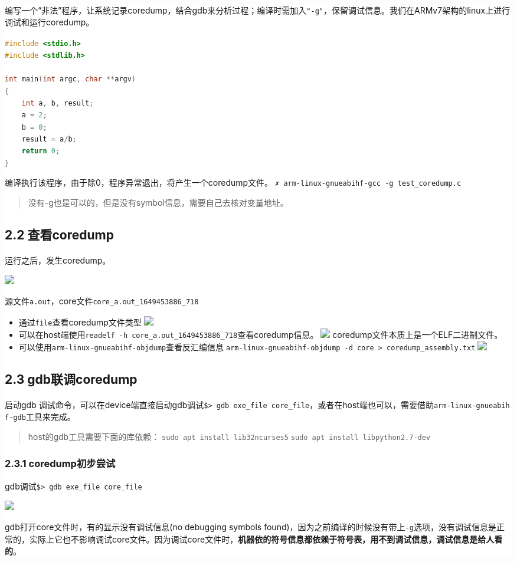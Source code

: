 编写一个“非法”程序，让系统记录coredump，结合gdb来分析过程；编译时需加入`"-g"`，保留调试信息。我们在ARMv7架构的linux上进行调试和运行coredump。

```C
#include <stdio.h>
#include <stdlib.h>

int main(int argc, char **argv)
{
    int a, b, result;
    a = 2;
    b = 0;
    result = a/b;
    return 0;
}
```

编译执行该程序，由于除0，程序异常退出，将产生一个coredump文件。
`✗ arm-linux-gnueabihf-gcc -g test_coredump.c`

> 没有-g也是可以的，但是没有symbol信息，需要自己去核对变量地址。

## 2.2 查看coredump
运行之后，发生coredump。

![](https://raw.githubusercontent.com/carloscn/images/main/typora20220911141219.png)

源文件`a.out`，core文件`core_a.out_1649453886_718`
* 通过`file`查看coredump文件类型
  ![](https://raw.githubusercontent.com/carloscn/images/main/typora20220911141919.png)
* 可以在host端使用`readelf -h core_a.out_1649453886_718`查看coredump信息。
  ![](https://raw.githubusercontent.com/carloscn/images/main/typora20220911141422.png)
  coredump文件本质上是一个ELF二进制文件。
* 可以使用`arm-linux-gnueabihf-objdump`查看反汇编信息
   `arm-linux-gnueabihf-objdump -d core > coredump_assembly.txt`
   ![](https://raw.githubusercontent.com/carloscn/images/main/typora20220911141630.png)

## 2.3 gdb联调coredump
启动gdb 调试命令，可以在device端直接启动gdb调试`$> gdb exe_file core_file`，或者在host端也可以，需要借助`arm-linux-gnueabihf-gdb`工具来完成。

> host的gdb工具需要下面的库依赖：
> `sudo apt install lib32ncurses5`
> `sudo apt install libpython2.7-dev`

### 2.3.1 coredump初步尝试

gdb调试`$> gdb exe_file core_file`

![](https://raw.githubusercontent.com/carloscn/images/main/typora20220911142444.png)

gdb打开core文件时，有的显示没有调试信息(no debugging symbols found)，因为之前编译的时候没有带上`-g`选项，没有调试信息是正常的，实际上它也不影响调试core文件。因为调试core文件时，**机器依的符号信息都依赖于符号表，用不到调试信息，调试信息是给人看的**。
